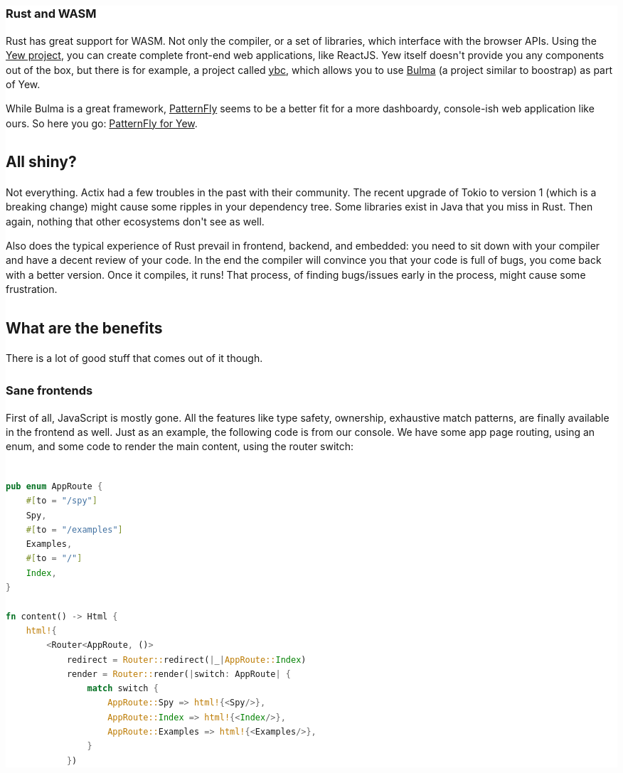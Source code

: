 ### Rust and WASM

Rust has great support for WASM. Not only the compiler, or a set of libraries, which interface with the browser APIs.
Using the [Yew project](https://yew.rs/docs/en/), you can create complete front-end web applications, like ReactJS.
Yew itself doesn't provide you any components out of the box, but there is for example, a project
called [ybc](https://github.com/thedodd/ybc), which allows you to use [Bulma](https://bulma.io/) (a project similar to boostrap) as part of Yew.

While Bulma is a great framework, [PatternFly](https://www.patternfly.org) seems to be a better fit for a more dashboardy,
console-ish web application like ours. So here you go: [PatternFly for Yew](https://github.com/ctron/patternfly-yew). 

## All shiny?

Not everything. Actix had a few troubles in the past with their community. The recent upgrade of Tokio to version 1
(which is a breaking change) might cause some ripples in your dependency tree. Some libraries exist in Java that you
miss in Rust. Then again, nothing that other ecosystems don't see as well.

Also does the typical experience of Rust prevail in frontend, backend, and embedded: you need to sit down with your
compiler and have a decent review of your code. In the end the compiler will convince you that your code is full of bugs,
you come back with a better version. Once it compiles, it runs! That process, of finding bugs/issues early in the process,
might cause some frustration.

## What are the benefits

There is a lot of good stuff that comes out of it though.

### Sane frontends

First of all, JavaScript is mostly gone. All the features like type safety, ownership, exhaustive match patterns, are
finally available in the frontend as well. Just as an example, the following code is from our console. We have some
app page routing, using an enum, and some code to render the main content, using the router switch:

~~~rust

pub enum AppRoute {
    #[to = "/spy"]
    Spy,
    #[to = "/examples"]
    Examples,
    #[to = "/"]
    Index,
}

fn content() -> Html {
    html!{
        <Router<AppRoute, ()>
            redirect = Router::redirect(|_|AppRoute::Index)
            render = Router::render(|switch: AppRoute| {
                match switch {
                    AppRoute::Spy => html!{<Spy/>},
                    AppRoute::Index => html!{<Index/>},
                    AppRoute::Examples => html!{<Examples/>},
                }
            })
~~~